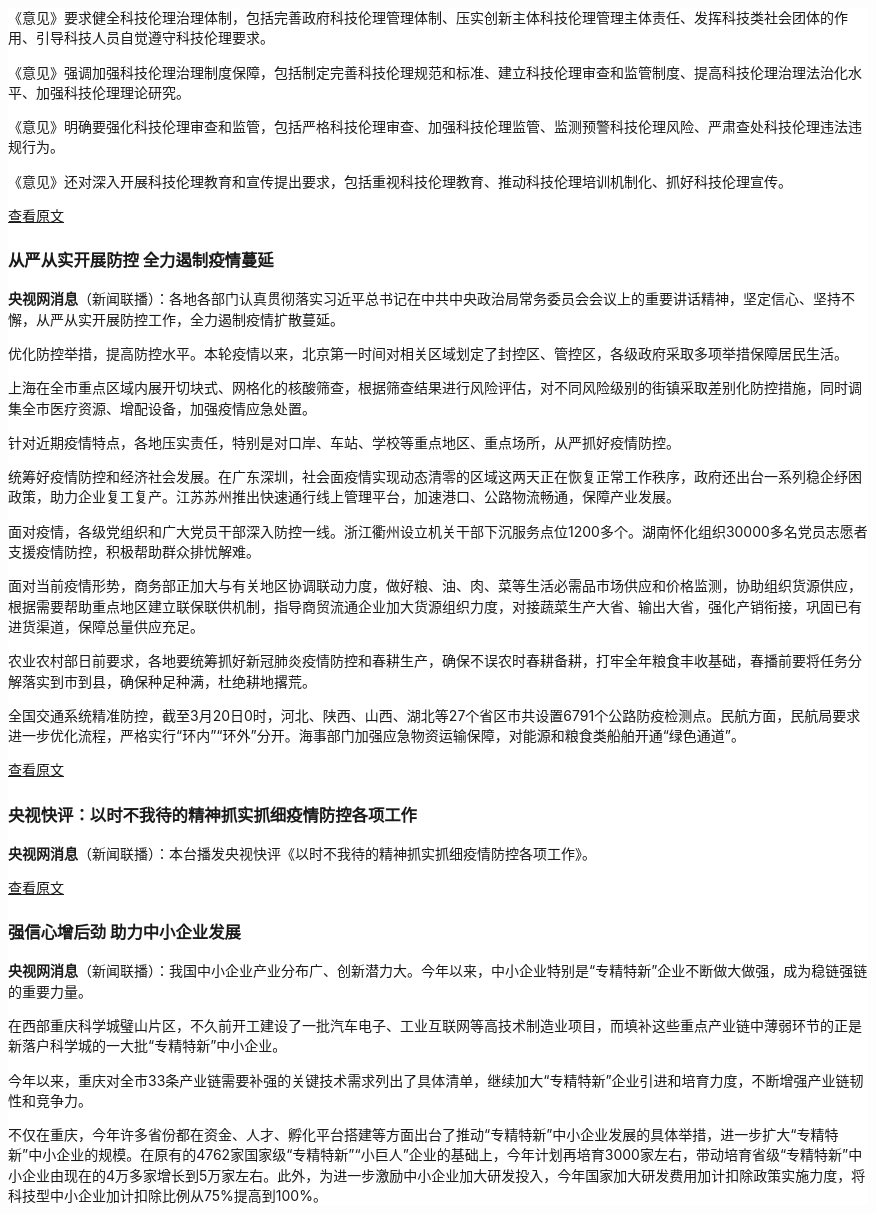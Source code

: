 《意见》要求健全科技伦理治理体制，包括完善政府科技伦理管理体制、压实创新主体科技伦理管理主体责任、发挥科技类社会团体的作用、引导科技人员自觉遵守科技伦理要求。

《意见》强调加强科技伦理治理制度保障，包括制定完善科技伦理规范和标准、建立科技伦理审查和监管制度、提高科技伦理治理法治化水平、加强科技伦理理论研究。

《意见》明确要强化科技伦理审查和监管，包括严格科技伦理审查、加强科技伦理监管、监测预警科技伦理风险、严肃查处科技伦理违法违规行为。

《意见》还对深入开展科技伦理教育和宣传提出要求，包括重视科技伦理教育、推动科技伦理培训机制化、抓好科技伦理宣传。




[查看原文](https://tv.cctv.com/2022/03/20/VIDEvcy5UHJj3J4lVN91gEgh220320.shtml)

### 从严从实开展防控 全力遏制疫情蔓延



**央视网消息**（新闻联播）：各地各部门认真贯彻落实习近平总书记在中共中央政治局常务委员会会议上的重要讲话精神，坚定信心、坚持不懈，从严从实开展防控工作，全力遏制疫情扩散蔓延。

优化防控举措，提高防控水平。本轮疫情以来，北京第一时间对相关区域划定了封控区、管控区，各级政府采取多项举措保障居民生活。

上海在全市重点区域内展开切块式、网格化的核酸筛查，根据筛查结果进行风险评估，对不同风险级别的街镇采取差别化防控措施，同时调集全市医疗资源、增配设备，加强疫情应急处置。

针对近期疫情特点，各地压实责任，特别是对口岸、车站、学校等重点地区、重点场所，从严抓好疫情防控。

统筹好疫情防控和经济社会发展。在广东深圳，社会面疫情实现动态清零的区域这两天正在恢复正常工作秩序，政府还出台一系列稳企纾困政策，助力企业复工复产。江苏苏州推出快速通行线上管理平台，加速港口、公路物流畅通，保障产业发展。

面对疫情，各级党组织和广大党员干部深入防控一线。浙江衢州设立机关干部下沉服务点位1200多个。湖南怀化组织30000多名党员志愿者支援疫情防控，积极帮助群众排忧解难。

面对当前疫情形势，商务部正加大与有关地区协调联动力度，做好粮、油、肉、菜等生活必需品市场供应和价格监测，协助组织货源供应，根据需要帮助重点地区建立联保联供机制，指导商贸流通企业加大货源组织力度，对接蔬菜生产大省、输出大省，强化产销衔接，巩固已有进货渠道，保障总量供应充足。

农业农村部日前要求，各地要统筹抓好新冠肺炎疫情防控和春耕生产，确保不误农时春耕备耕，打牢全年粮食丰收基础，春播前要将任务分解落实到市到县，确保种足种满，杜绝耕地撂荒。

全国交通系统精准防控，截至3月20日0时，河北、陕西、山西、湖北等27个省区市共设置6791个公路防疫检测点。民航方面，民航局要求进一步优化流程，严格实行“环内”“环外”分开。海事部门加强应急物资运输保障，对能源和粮食类船舶开通“绿色通道”。




[查看原文](https://tv.cctv.com/2022/03/20/VIDEhG38w8tMRJm3dix6XTBZ220320.shtml)

### 央视快评：以时不我待的精神抓实抓细疫情防控各项工作



**央视网消息**（新闻联播）：本台播发央视快评《以时不我待的精神抓实抓细疫情防控各项工作》。




[查看原文](https://tv.cctv.com/2022/03/20/VIDEwV0smoxYzcXeehvriZJh220320.shtml)

### 强信心增后劲 助力中小企业发展



**央视网消息**（新闻联播）：我国中小企业产业分布广、创新潜力大。今年以来，中小企业特别是“专精特新”企业不断做大做强，成为稳链强链的重要力量。

在西部重庆科学城璧山片区，不久前开工建设了一批汽车电子、工业互联网等高技术制造业项目，而填补这些重点产业链中薄弱环节的正是新落户科学城的一大批“专精特新”中小企业。

今年以来，重庆对全市33条产业链需要补强的关键技术需求列出了具体清单，继续加大“专精特新”企业引进和培育力度，不断增强产业链韧性和竞争力。

不仅在重庆，今年许多省份都在资金、人才、孵化平台搭建等方面出台了推动“专精特新”中小企业发展的具体举措，进一步扩大“专精特新”中小企业的规模。在原有的4762家国家级“专精特新”“小巨人”企业的基础上，今年计划再培育3000家左右，带动培育省级“专精特新”中小企业由现在的4万多家增长到5万家左右。此外，为进一步激励中小企业加大研发投入，今年国家加大研发费用加计扣除政策实施力度，将科技型中小企业加计扣除比例从75%提高到100%。
